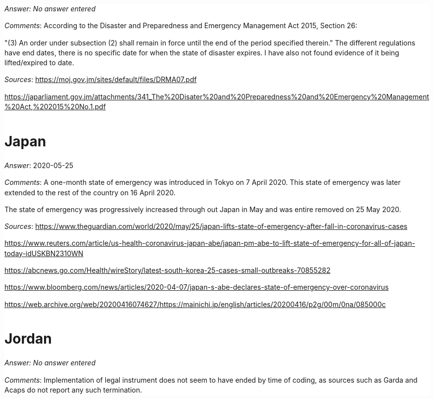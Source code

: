 *Answer:* *No answer entered* 

*Comments*:
 According to the Disaster and Preparedness and Emergency Management Act 2015, Section 26: 

"(3) An order under subsection (2) shall remain in force until the end of the period specified therein." The different regulations have end dates, there is no specific date for when the state of disaster expires. I have also not found evidence of it being lifted/expired to date. 

*Sources*:
 https://moj.gov.jm/sites/default/files/DRMA07.pdf



https://japarliament.gov.jm/attachments/341_The%20Disater%20and%20Preparedness%20and%20Emergency%20Management%20Act,%202015%20No.1.pdf



# Japan 
*Answer*: 2020-05-25 

*Comments*:
 A one-month state of emergency was introduced in Tokyo on 7 April 2020. This state of emergency was later extended to the rest of the country on 16 April 2020. 



The state of emergency was progressively increased through out Japan in May and was entire removed on 25 May 2020. 

*Sources*:
 https://www.theguardian.com/world/2020/may/25/japan-lifts-state-of-emergency-after-fall-in-coronavirus-cases



https://www.reuters.com/article/us-health-coronavirus-japan-abe/japan-pm-abe-to-lift-state-of-emergency-for-all-of-japan-today-idUSKBN2310WN




https://abcnews.go.com/Health/wireStory/latest-south-korea-25-cases-small-outbreaks-70855282



https://www.bloomberg.com/news/articles/2020-04-07/japan-s-abe-declares-state-of-emergency-over-coronavirus



https://web.archive.org/web/20200416074627/https://mainichi.jp/english/articles/20200416/p2g/00m/0na/085000c



# Jordan 

*Answer:* *No answer entered* 

*Comments*:
 Implementation of legal instrument does not seem to have ended by time of coding, as sources such as Garda and Acaps do not report any such termination. 
